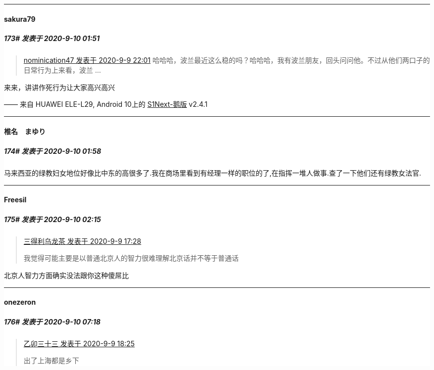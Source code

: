 -----

####  sakura79  
##### 173#       发表于 2020-9-10 01:51



<blockquote><a href="httphttps://bbs.saraba1st.com/2b/forum.php?mod=redirect&amp;goto=findpost&amp;pid=48690486&amp;ptid=1959038" target="_blank">nominication47 发表于 2020-9-9 22:01</a>
哈哈哈，波兰最近这么稳的吗？哈哈哈，我有波兰朋友，回头问问他。不过从他们两口子的日常行为上来看，波兰 ...</blockquote>
来来，讲讲作死行为让大家高兴高兴

—— 来自 HUAWEI ELE-L29, Android 10上的 [S1Next-鹅版](https://github.com/ykrank/S1-Next/releases) v2.4.1







-----

####  椎名　まゆり  
##### 174#       发表于 2020-9-10 01:58




马来西亚的绿教妇女地位好像比中东的高很多了.我在商场里看到有经理一样的职位的了,在指挥一堆人做事.查了一下他们还有绿教女法官.







-----

####  Freesil  
##### 175#       发表于 2020-9-10 02:15



<blockquote><a href="httphttps://bbs.saraba1st.com/2b/forum.php?mod=redirect&amp;goto=findpost&amp;pid=48688132&amp;ptid=1959038" target="_blank">三得利乌龙茶 发表于 2020-9-9 17:28</a>

我觉得可能主要是以普通北京人的智力很难理解北京话并不等于普通话</blockquote>
北京人智力方面确实没法跟你这种傻屌比







-----

####  onezeron  
##### 176#       发表于 2020-9-10 07:18



<blockquote><a href="httphttps://bbs.saraba1st.com/2b/forum.php?mod=redirect&amp;goto=findpost&amp;pid=48688683&amp;ptid=1959038" target="_blank">乙卯三十三 发表于 2020-9-9 18:25</a>

出了上海都是乡下
